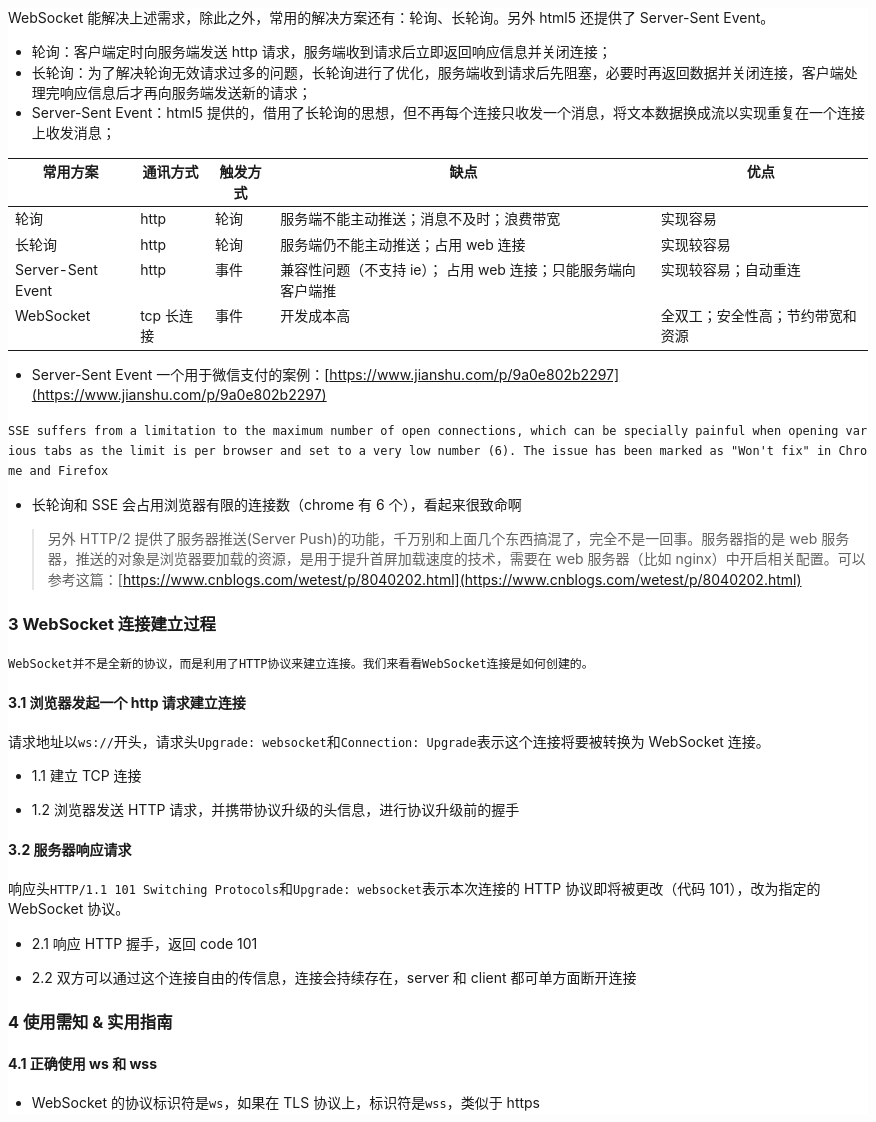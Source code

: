 WebSocket 能解决上述需求，除此之外，常用的解决方案还有：轮询、长轮询。另外 html5 还提供了 Server-Sent Event。

- 轮询：客户端定时向服务端发送 http 请求，服务端收到请求后立即返回响应信息并关闭连接；
- 长轮询：为了解决轮询无效请求过多的问题，长轮询进行了优化，服务端收到请求后先阻塞，必要时再返回数据并关闭连接，客户端处理完响应信息后才再向服务端发送新的请求；
- Server-Sent Event：html5 提供的，借用了长轮询的思想，但不再每个连接只收发一个消息，将文本数据换成流以实现重复在一个连接上收发消息；

| 常用方案          | 通讯方式   | 触发方式 | 缺点                                                          | 优点                             |
| ----------------- | ---------- | -------- | ------------------------------------------------------------- | -------------------------------- |
| 轮询              | http       | 轮询     | 服务端不能主动推送；消息不及时；浪费带宽                      | 实现容易                         |
| 长轮询            | http       | 轮询     | 服务端仍不能主动推送；占用 web 连接                           | 实现较容易                       |
| Server-Sent Event | http       | 事件     | 兼容性问题（不支持 ie）； 占用 web 连接；只能服务端向客户端推 | 实现较容易；自动重连             |
| WebSocket         | tcp 长连接 | 事件     | 开发成本高                                                    | 全双工；安全性高；节约带宽和资源 |

- Server-Sent Event 一个用于微信支付的案例：[https://www.jianshu.com/p/9a0e802b2297](https://www.jianshu.com/p/9a0e802b2297)

```text
SSE suffers from a limitation to the maximum number of open connections, which can be specially painful when opening various tabs as the limit is per browser and set to a very low number (6). The issue has been marked as "Won't fix" in Chrome and Firefox
```

- 长轮询和 SSE 会占用浏览器有限的连接数（chrome 有 6 个），看起来很致命啊

> 另外 HTTP/2 提供了服务器推送(Server Push)的功能，千万别和上面几个东西搞混了，完全不是一回事。服务器指的是 web 服务器，推送的对象是浏览器要加载的资源，是用于提升首屏加载速度的技术，需要在 web 服务器（比如 nginx）中开启相关配置。可以参考这篇：[https://www.cnblogs.com/wetest/p/8040202.html](https://www.cnblogs.com/wetest/p/8040202.html)

### 3 WebSocket 连接建立过程

`WebSocket并不是全新的协议，而是利用了HTTP协议来建立连接。我们来看看WebSocket连接是如何创建的。`

#### 3.1 浏览器发起一个 http 请求建立连接

请求地址以`ws://`开头，请求头`Upgrade: websocket`和`Connection: Upgrade`表示这个连接将要被转换为 WebSocket 连接。

- 1.1 建立 TCP 连接

- 1.2 浏览器发送 HTTP 请求，并携带协议升级的头信息，进行协议升级前的握手

#### 3.2 服务器响应请求

响应头`HTTP/1.1 101 Switching Protocols`和`Upgrade: websocket`表示本次连接的 HTTP 协议即将被更改（代码 101），改为指定的 WebSocket 协议。

- 2.1 响应 HTTP 握手，返回 code 101

- 2.2 双方可以通过这个连接自由的传信息，连接会持续存在，server 和 client 都可单方面断开连接

### 4 使用需知 & 实用指南

#### 4.1 正确使用 ws 和 wss

- WebSocket 的协议标识符是`ws`，如果在 TLS 协议上，标识符是`wss`，类似于 https
